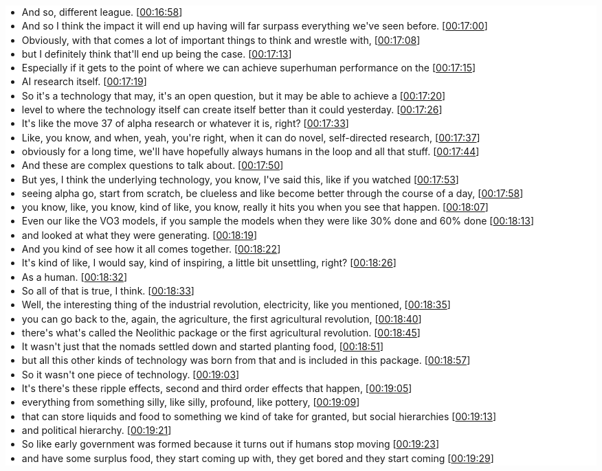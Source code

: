 *  And so, different league. [[00:16:58](https://www.youtube.com/watch?v=9V6tWC4CdFQ&t=1018.8000000000001s)]
*  And so I think the impact it will end up having will far surpass everything we've seen before. [[00:17:00](https://www.youtube.com/watch?v=9V6tWC4CdFQ&t=1020.5600000000001s)]
*  Obviously, with that comes a lot of important things to think and wrestle with, [[00:17:08](https://www.youtube.com/watch?v=9V6tWC4CdFQ&t=1028.72s)]
*  but I definitely think that'll end up being the case. [[00:17:13](https://www.youtube.com/watch?v=9V6tWC4CdFQ&t=1033.1200000000001s)]
*  Especially if it gets to the point of where we can achieve superhuman performance on the [[00:17:15](https://www.youtube.com/watch?v=9V6tWC4CdFQ&t=1035.36s)]
*  AI research itself. [[00:17:19](https://www.youtube.com/watch?v=9V6tWC4CdFQ&t=1039.4399999999998s)]
*  So it's a technology that may, it's an open question, but it may be able to achieve a [[00:17:20](https://www.youtube.com/watch?v=9V6tWC4CdFQ&t=1040.8799999999999s)]
*  level to where the technology itself can create itself better than it could yesterday. [[00:17:26](https://www.youtube.com/watch?v=9V6tWC4CdFQ&t=1046.3999999999999s)]
*  It's like the move 37 of alpha research or whatever it is, right? [[00:17:33](https://www.youtube.com/watch?v=9V6tWC4CdFQ&t=1053.04s)]
*  Like, you know, and when, yeah, you're right, when it can do novel, self-directed research, [[00:17:37](https://www.youtube.com/watch?v=9V6tWC4CdFQ&t=1057.1999999999998s)]
*  obviously for a long time, we'll have hopefully always humans in the loop and all that stuff. [[00:17:44](https://www.youtube.com/watch?v=9V6tWC4CdFQ&t=1064.96s)]
*  And these are complex questions to talk about. [[00:17:50](https://www.youtube.com/watch?v=9V6tWC4CdFQ&t=1070.4s)]
*  But yes, I think the underlying technology, you know, I've said this, like if you watched [[00:17:53](https://www.youtube.com/watch?v=9V6tWC4CdFQ&t=1073.28s)]
*  seeing alpha go, start from scratch, be clueless and like become better through the course of a day, [[00:17:58](https://www.youtube.com/watch?v=9V6tWC4CdFQ&t=1078.64s)]
*  you know, like, you know, kind of like, you know, really it hits you when you see that happen. [[00:18:07](https://www.youtube.com/watch?v=9V6tWC4CdFQ&t=1087.92s)]
*  Even our like the VO3 models, if you sample the models when they were like 30% done and 60% done [[00:18:13](https://www.youtube.com/watch?v=9V6tWC4CdFQ&t=1093.68s)]
*  and looked at what they were generating. [[00:18:19](https://www.youtube.com/watch?v=9V6tWC4CdFQ&t=1099.84s)]
*  And you kind of see how it all comes together. [[00:18:22](https://www.youtube.com/watch?v=9V6tWC4CdFQ&t=1102.96s)]
*  It's kind of like, I would say, kind of inspiring, a little bit unsettling, right? [[00:18:26](https://www.youtube.com/watch?v=9V6tWC4CdFQ&t=1106.6399999999999s)]
*  As a human. [[00:18:32](https://www.youtube.com/watch?v=9V6tWC4CdFQ&t=1112.8799999999999s)]
*  So all of that is true, I think. [[00:18:33](https://www.youtube.com/watch?v=9V6tWC4CdFQ&t=1113.6s)]
*  Well, the interesting thing of the industrial revolution, electricity, like you mentioned, [[00:18:35](https://www.youtube.com/watch?v=9V6tWC4CdFQ&t=1115.52s)]
*  you can go back to the, again, the agriculture, the first agricultural revolution, [[00:18:40](https://www.youtube.com/watch?v=9V6tWC4CdFQ&t=1120.56s)]
*  there's what's called the Neolithic package or the first agricultural revolution. [[00:18:45](https://www.youtube.com/watch?v=9V6tWC4CdFQ&t=1125.6s)]
*  It wasn't just that the nomads settled down and started planting food, [[00:18:51](https://www.youtube.com/watch?v=9V6tWC4CdFQ&t=1131.28s)]
*  but all this other kinds of technology was born from that and is included in this package. [[00:18:57](https://www.youtube.com/watch?v=9V6tWC4CdFQ&t=1137.52s)]
*  So it wasn't one piece of technology. [[00:19:03](https://www.youtube.com/watch?v=9V6tWC4CdFQ&t=1143.3600000000001s)]
*  It's there's these ripple effects, second and third order effects that happen, [[00:19:05](https://www.youtube.com/watch?v=9V6tWC4CdFQ&t=1145.28s)]
*  everything from something silly, like silly, profound, like pottery, [[00:19:09](https://www.youtube.com/watch?v=9V6tWC4CdFQ&t=1149.2s)]
*  that can store liquids and food to something we kind of take for granted, but social hierarchies [[00:19:13](https://www.youtube.com/watch?v=9V6tWC4CdFQ&t=1153.44s)]
*  and political hierarchy. [[00:19:21](https://www.youtube.com/watch?v=9V6tWC4CdFQ&t=1161.92s)]
*  So like early government was formed because it turns out if humans stop moving [[00:19:23](https://www.youtube.com/watch?v=9V6tWC4CdFQ&t=1163.6000000000001s)]
*  and have some surplus food, they start coming up with, they get bored and they start coming [[00:19:29](https://www.youtube.com/watch?v=9V6tWC4CdFQ&t=1169.2s)]